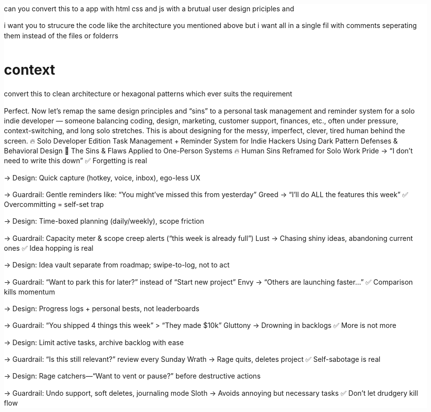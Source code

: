 can you convert this to a app with html css and js with a brutual user design priciples and 

i want you to strucure the code like the architecture you mentioned above but i want all in a single fil with comments seperating them instead of the files or folderrs


context
=======================


convert this to clean architecture or hexagonal patterns which ever suits the requirement


Perfect. Now let’s remap the same design principles and “sins” to a personal task management and reminder system for a solo indie developer — someone balancing coding, design, marketing, customer support, finances, etc., often under pressure, context-switching, and long solo stretches.
This is about designing for the messy, imperfect, clever, tired human behind the screen.
🔥 Solo Developer Edition
Task Management + Reminder System for Indie Hackers
Using Dark Pattern Defenses & Behavioral Design
🧠 The Sins & Flaws Applied to One-Person Systems
🔥 Human Sins Reframed for Solo Work
Pride → “I don’t need to write this down”
✅ Forgetting is real

→ Design: Quick capture (hotkey, voice, inbox), ego-less UX

→ Guardrail: Gentle reminders like: “You might’ve missed this from yesterday”
Greed → “I’ll do ALL the features this week”
✅ Overcommitting = self-set trap

→ Design: Time-boxed planning (daily/weekly), scope friction

→ Guardrail: Capacity meter & scope creep alerts (“this week is already full”)
Lust → Chasing shiny ideas, abandoning current ones
✅ Idea hopping is real

→ Design: Idea vault separate from roadmap; swipe-to-log, not to act

→ Guardrail: “Want to park this for later?” instead of “Start new project”
Envy → “Others are launching faster…”
✅ Comparison kills momentum

→ Design: Progress logs + personal bests, not leaderboards

→ Guardrail: “You shipped 4 things this week” > “They made $10k”
Gluttony → Drowning in backlogs
✅ More is not more

→ Design: Limit active tasks, archive backlog with ease

→ Guardrail: “Is this still relevant?” review every Sunday
Wrath → Rage quits, deletes project
✅ Self-sabotage is real

→ Design: Rage catchers—“Want to vent or pause?” before destructive actions

→ Guardrail: Undo support, soft deletes, journaling mode
Sloth → Avoids annoying but necessary tasks
✅ Don’t let drudgery kill flow
